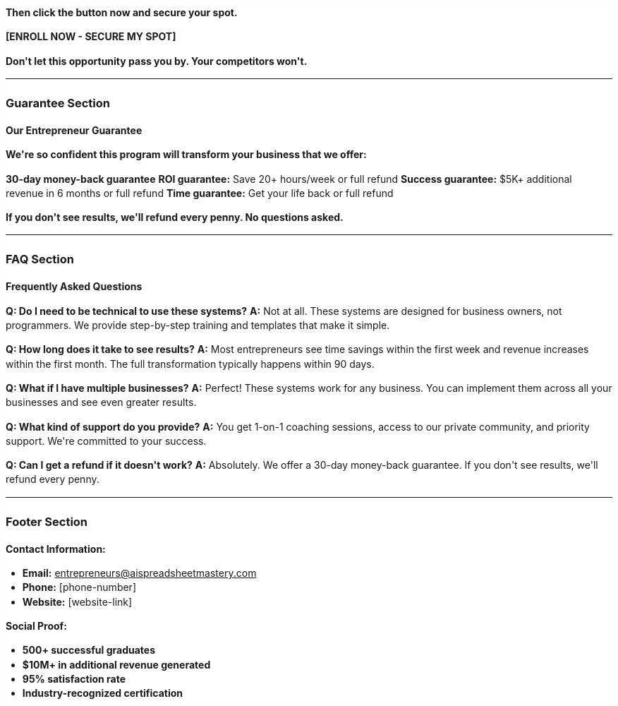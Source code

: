 **Then click the button now and secure your spot.**

**[ENROLL NOW - SECURE MY SPOT]**

**Don't let this opportunity pass you by. Your competitors won't.**

---

### **Guarantee Section**

**Our Entrepreneur Guarantee**

**We're so confident this program will transform your business that we offer:**

**30-day money-back guarantee**
**ROI guarantee:** Save 20+ hours/week or full refund
**Success guarantee:** $5K+ additional revenue in 6 months or full refund
**Time guarantee:** Get your life back or full refund

**If you don't see results, we'll refund every penny. No questions asked.**

---

### **FAQ Section**

**Frequently Asked Questions**

**Q: Do I need to be technical to use these systems?**
**A:** Not at all. These systems are designed for business owners, not programmers. We provide step-by-step training and templates that make it simple.

**Q: How long does it take to see results?**
**A:** Most entrepreneurs see time savings within the first week and revenue increases within the first month. The full transformation typically happens within 90 days.

**Q: What if I have multiple businesses?**
**A:** Perfect! These systems work for any business. You can implement them across all your businesses and see even greater results.

**Q: What kind of support do you provide?**
**A:** You get 1-on-1 coaching sessions, access to our private community, and priority support. We're committed to your success.

**Q: Can I get a refund if it doesn't work?**
**A:** Absolutely. We offer a 30-day money-back guarantee. If you don't see results, we'll refund every penny.

---

### **Footer Section**

**Contact Information:**
- **Email:** entrepreneurs@aispreadsheetmastery.com
- **Phone:** [phone-number]
- **Website:** [website-link]

**Social Proof:**
- **500+ successful graduates**
- **$10M+ in additional revenue generated**
- **95% satisfaction rate**
- **Industry-recognized certification**
